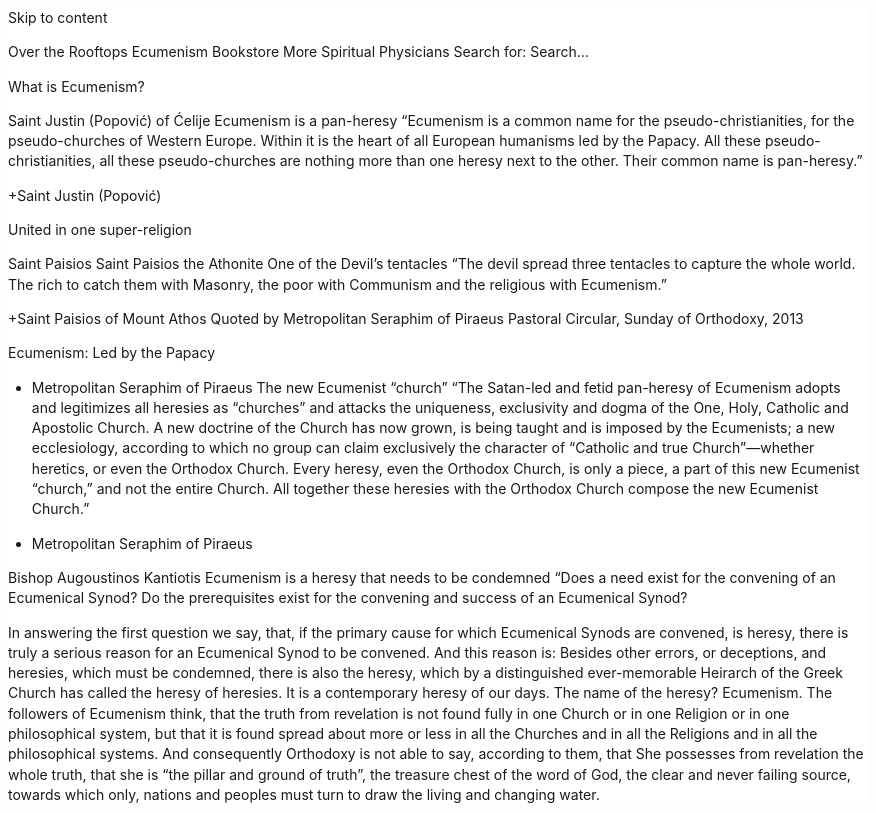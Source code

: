 Skip to content

Over the Rooftops
Ecumenism
Bookstore
More
Spiritual Physicians
Search for:
Search…

What is Ecumenism?

Saint Justin (Popović) of Ćelije
Ecumenism is a pan-heresy
“Ecumenism is a common name for the pseudo-christianities, for the pseudo-churches of Western Europe. Within it is the heart of all European humanisms led by the Papacy. All these pseudo-christianities, all these pseudo-churches are nothing more than one heresy next to the other. Their common name is pan-heresy.”

+Saint Justin (Popović)

United in one super-religion


Saint Paisios
Saint Paisios the Athonite
One of the Devil’s tentacles
“The devil spread three tentacles tο capture the whole world. The rich to catch them with Masonry, the poor with Communism and the religious with Ecumenism.”

+Saint Paisios of Μount Athos
Quoted by Metropolitan Seraphim of Piraeus
Pastoral Circular, Sunday of Orthodoxy, 2013

Ecumenism: Led by the Papacy



+ Metropolitan Seraphim of Piraeus
The new Ecumenist “church”
“The Satan-led and fetid pan-heresy of Ecumenism adopts and legitimizes all heresies as “churches” and attacks the uniqueness, exclusivity and dogma of the One, Holy, Catholic and Apostolic Church. A new doctrine of the Church has now grown, is being taught and is imposed by the Ecumenists; a new ecclesiology, according to which no group can claim exclusively the character of “Catholic and true Church”—whether heretics, or even the Orthodox Church. Every heresy, even the Orthodox Church, is only a piece, a part of this new Ecumenist “church,” and not the entire Church. All together these heresies with the Orthodox Church compose the new Ecumenist Church.”

+ Metropolitan Seraphim of Piraeus


Bishop Augoustinos Kantiotis
Ecumenism is a heresy that needs to be condemned
“Does a need exist for the convening of an Ecumenical Synod? Do the prerequisites exist for the convening and success of an Ecumenical Synod?

In answering the first question we say, that, if the primary cause for which Ecumenical Synods are convened, is heresy, there is truly a serious reason for an Ecumenical Synod to be convened. And this reason is: Besides other errors, or deceptions, and heresies, which must be condemned, there is also the heresy, which by a distinguished ever-memorable Heirarch of the Greek Church has called the heresy of heresies. It is a contemporary heresy of our days. The name of the heresy? Ecumenism. The followers of Ecumenism think, that the truth from revelation is not found fully in one Church or in one Religion or in one philosophical system, but that it is found spread about more or less in all the Churches and in all the Religions and in all the philosophical systems. And consequently Orthodoxy is not able to say, according to them, that She possesses from revelation the whole truth, that she is “the pillar and ground of truth”, the treasure chest of the word of God, the clear and never failing source, towards which only, nations and peoples must turn to draw the living and changing water.
